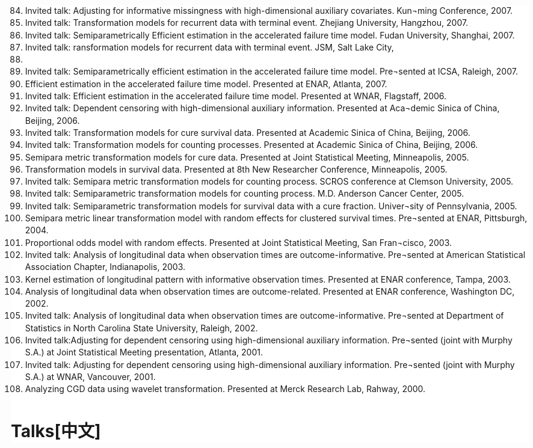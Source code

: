 84.	Invited talk: Adjusting for informative missingness with high-dimensional auxiliary covariates. Kun¬ming Conference, 2007.
85.	Invited talk: Transformation models for recurrent data with terminal event. Zhejiang University, Hangzhou, 2007.
86.	Invited talk: Semiparametrically Efficient estimation in the accelerated failure time model. Fudan University, Shanghai, 2007.
87.	Invited talk: ransformation models for recurrent data with terminal event. JSM, Salt Lake City,
2007.
88.	Invited talk: Semiparametrically efficient estimation in the accelerated failure time model. Pre¬sented at ICSA, Raleigh, 2007.
89.	Efficient estimation in the accelerated failure time model. Presented at ENAR, Atlanta, 2007.
90.	Invited talk: Efficient estimation in the accelerated failure time model. Presented at WNAR, Flagstaff, 2006.
91.	Invited talk: Dependent censoring with high-dimensional auxiliary information. Presented at Aca¬demic Sinica of China, Beijing, 2006.
92.	Invited talk: Transformation models for cure survival data. Presented at Academic Sinica of China, Beijing, 2006.
93.	Invited talk: Transformation models for counting processes. Presented at Academic Sinica of China, Beijing, 2006.
94.	Semipara metric transformation models for cure data. Presented at Joint Statistical Meeting, Minneapolis, 2005.
95.	Transformation models in survival data. Presented at 8th New Researcher Conference, Minneapolis, 2005.
96.	Invited talk: Semipara metric transformation models for counting process. SCROS conference at Clemson University, 2005.
97.	Invited talk: Semiparametric transformation models for counting process. M.D. Anderson Cancer Center, 2005.
98.	Invited talk: Semiparametric transformation models for survival data with a cure fraction. Univer¬sity of Pennsylvania, 2005.
99.	Semipara metric linear transformation model with random effects for clustered survival times. Pre¬sented at ENAR, Pittsburgh, 2004.
100.	Proportional odds model with random effects. Presented at Joint Statistical Meeting, San Fran¬cisco, 2003.
101.	Invited talk: Analysis of longitudinal data when observation times are outcome-informative. Pre¬sented at American Statistical Association Chapter, Indianapolis, 2003.
102.	Kernel estimation of longitudinal pattern with informative observation times. Presented at ENAR conference, Tampa, 2003.
103.	Analysis of longitudinal data when observation times are outcome-related. Presented at ENAR conference, Washington DC, 2002.
104.	Invited talk: Analysis of longitudinal data when observation times are outcome-informative. Pre¬sented at Department of Statistics in North Carolina State University, Raleigh, 2002.
105.	Invited talk:Adjusting for dependent censoring using high-dimensional auxiliary information. Pre¬sented (joint with Murphy S.A.) at Joint Statistical Meeting presentation, Atlanta, 2001.
106.	Invited talk: Adjusting for dependent censoring using high-dimensional auxiliary information. Pre¬sented (joint with Murphy S.A.) at WNAR, Vancouver, 2001.
107.	Analyzing CGD data using wavelet transformation. Presented at Merck Research Lab, Rahway, 2000.

# Talks[中文]
